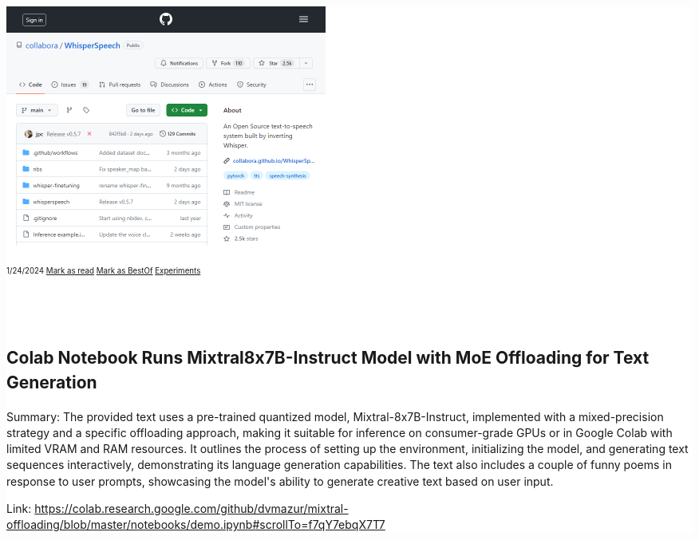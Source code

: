 <img src="/img/68fbfb67-1368-44aa-b57f-9618fbec8c0a.png" width="400" />


<sup><sub>1/24/2024 [Mark as read](https://githublistbuilder.azurewebsites.net/api/TagSetter?articleid=9969_0&tag=isread) [Mark as BestOf](https://githublistbuilder.azurewebsites.net/api/TagSetter?articleid=9969_0&tag=bestof) [Experiments](https://githublistbuilder.azurewebsites.net/api/TagSetter?articleid=9969_0&tag=Experiments)<sub/><sup/>

<br/><br/>

## Colab Notebook Runs Mixtral8x7B-Instruct Model with MoE Offloading for Text Generation
Summary: The provided text uses a pre-trained quantized model, Mixtral-8x7B-Instruct, implemented with a mixed-precision strategy and a specific offloading approach, making it suitable for inference on consumer-grade GPUs or in Google Colab with limited VRAM and RAM resources. It outlines the process of setting up the environment, initializing the model, and generating text sequences interactively, demonstrating its language generation capabilities. The text also includes a couple of funny poems in response to user prompts, showcasing the model's ability to generate creative text based on user input.

Link: https://colab.research.google.com/github/dvmazur/mixtral-offloading/blob/master/notebooks/demo.ipynb#scrollTo=f7qY7ebqX7T7
